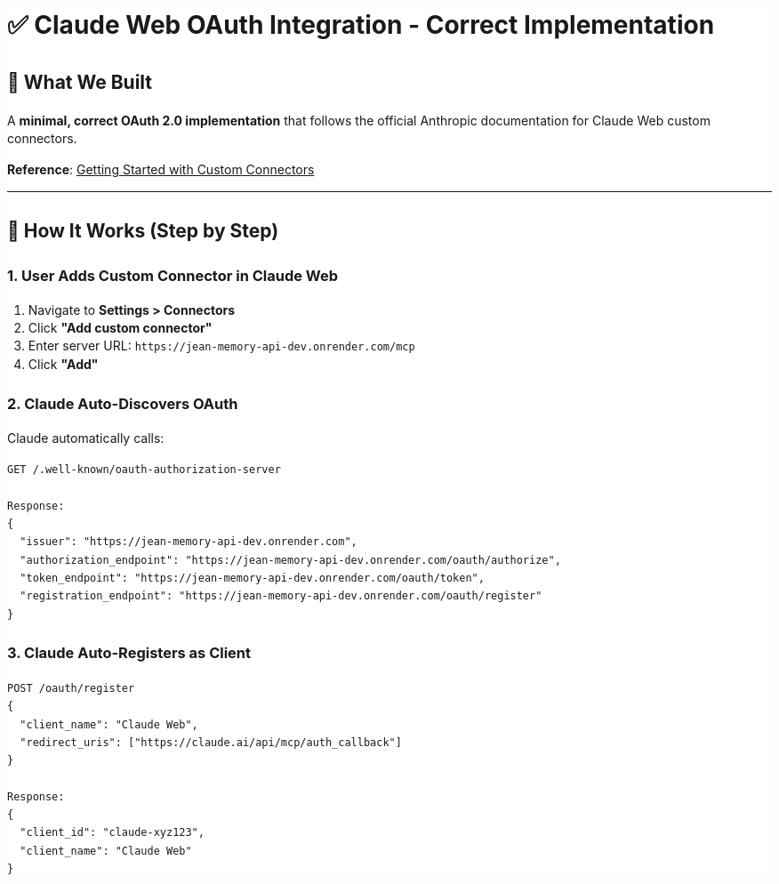 # ✅ Claude Web OAuth Integration - Correct Implementation

## 🎯 **What We Built**

A **minimal, correct OAuth 2.0 implementation** that follows the official Anthropic documentation for Claude Web custom connectors.

**Reference**: [Getting Started with Custom Connectors](https://help.anthropic.com/en/articles/8996230-getting-started-with-custom-connectors)

---

## 🔄 **How It Works (Step by Step)**

### **1. User Adds Custom Connector in Claude Web**

1. Navigate to **Settings > Connectors** 
2. Click **"Add custom connector"**
3. Enter server URL: `https://jean-memory-api-dev.onrender.com/mcp`
4. Click **"Add"**

### **2. Claude Auto-Discovers OAuth**

Claude automatically calls:
```http
GET /.well-known/oauth-authorization-server

Response:
{
  "issuer": "https://jean-memory-api-dev.onrender.com",
  "authorization_endpoint": "https://jean-memory-api-dev.onrender.com/oauth/authorize",
  "token_endpoint": "https://jean-memory-api-dev.onrender.com/oauth/token",
  "registration_endpoint": "https://jean-memory-api-dev.onrender.com/oauth/register"
}
```

### **3. Claude Auto-Registers as Client** 

```http
POST /oauth/register
{
  "client_name": "Claude Web",
  "redirect_uris": ["https://claude.ai/api/mcp/auth_callback"]
}

Response:
{
  "client_id": "claude-xyz123",
  "client_name": "Claude Web"
}
```
